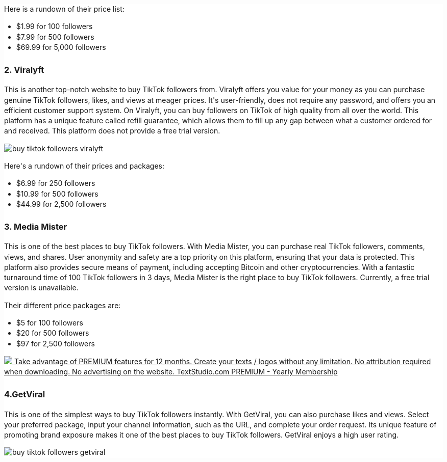 Here is a rundown of their price list:

* $1.99 for 100 followers
* $7.99 for 500 followers
* $69.99 for 5,000 followers

### 2\. Viralyft

This is another top-notch website to buy TikTok followers from. Viralyft offers you value for your money as you can purchase genuine TikTok followers, likes, and views at meager prices. It's user-friendly, does not require any password, and offers you an efficient customer support system. On Viralyft, you can buy followers on TikTok of high quality from all over the world. This platform has a unique feature called refill guarantee, which allows them to fill up any gap between what a customer ordered for and received. This platform does not provide a free trial version.

![buy tiktok followers viralyft](https://images.wondershare.com/filmora/article-images/2022/buy-tiktok-followers-viralyft.jpg)

Here's a rundown of their prices and packages:

* $6.99 for 250 followers
* $10.99 for 500 followers
* $44.99 for 2,500 followers

### 3\. Media Mister

This is one of the best places to buy TikTok followers. With Media Mister, you can purchase real TikTok followers, comments, views, and shares. User anonymity and safety are a top priority on this platform, ensuring that your data is protected. This platform also provides secure means of payment, including accepting Bitcoin and other cryptocurrencies. With a fantastic turnaround time of 100 TikTok followers in 3 days, Media Mister is the right place to buy TikTok followers. Currently, a free trial version is unavailable.

Their different price packages are:

* $5 for 100 followers
* $20 for 500 followers
* $97 for 2,500 followers


<a href="https://secure.textstudio.com/order/checkout.php?PRODS=35633309&QTY=1&AFFILIATE=108875&CART=1"> <img src="https://secure.avangate.com/images/merchant/d6eb8222c9718486bdabce8b897380f7/products/3_premium-icon.png" border="0"> Take advantage of PREMIUM features for 12 months. 
Create your texts / logos without any limitation. 
No attribution required when downloading. 
No advertising on the website. 
 TextStudio.com  PREMIUM - Yearly Membership</a>

### 4.GetViral

This is one of the simplest ways to buy TikTok followers instantly. With GetViral, you can also purchase likes and views. Select your preferred package, input your channel information, such as the URL, and complete your order request. Its unique feature of promoting brand exposure makes it one of the best places to buy TikTok followers. GetViral enjoys a high user rating.

![buy tiktok followers getviral](https://images.wondershare.com/filmora/article-images/2022/buy-tiktok-followers-getviral.jpg)
